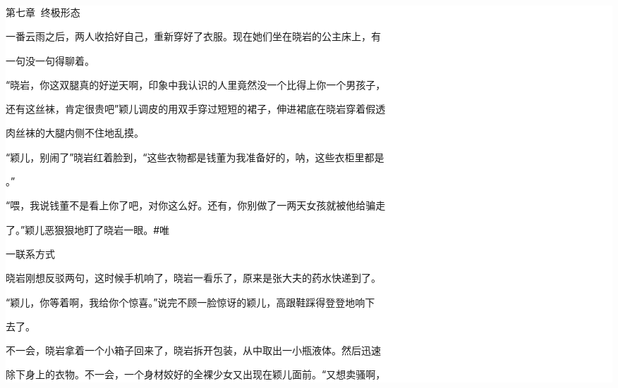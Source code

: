 

第七章  终极形态





一番云雨之后，两人收拾好自己，重新穿好了衣服。现在她们坐在晓岩的公主床上，有

一句没一句得聊着。







“晓岩，你这双腿真的好逆天啊，印象中我认识的人里竟然没一个比得上你一个男孩子，

还有这丝袜，肯定很贵吧”颖儿调皮的用双手穿过短短的裙子，伸进裙底在晓岩穿着假透

肉丝袜的大腿内侧不住地乱摸。









“颖儿，别闹了”晓岩红着脸到，“这些衣物都是钱董为我准备好的，呐，这些衣柜里都是

。”







“喂，我说钱董不是看上你了吧，对你这么好。还有，你别做了一两天女孩就被他给骗走

了。”颖儿恶狠狠地盯了晓岩一眼。#唯

一联系方式







晓岩刚想反驳两句，这时候手机响了，晓岩一看乐了，原来是张大夫的药水快递到了。











“颖儿，你等着啊，我给你个惊喜。”说完不顾一脸惊讶的颖儿，高跟鞋踩得登登地响下

去了。







不一会，晓岩拿着一个小箱子回来了，晓岩拆开包装，从中取出一小瓶液体。然后迅速

除下身上的衣物。不一会，一个身材姣好的全裸少女又出现在颖儿面前。“又想卖骚啊，
